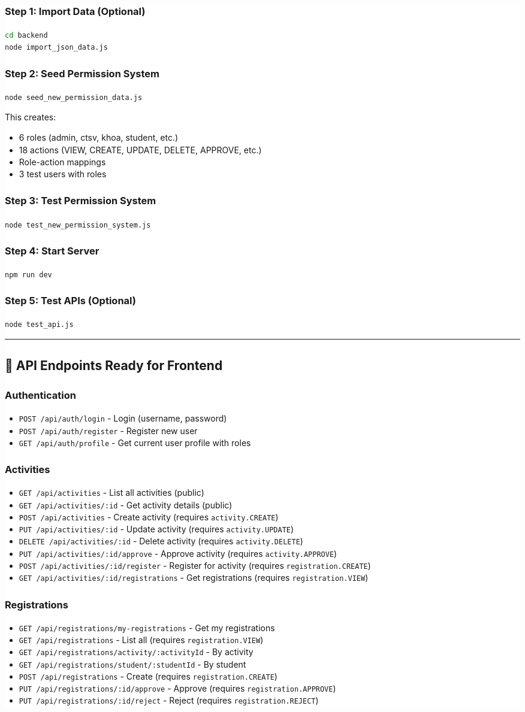 ### Step 1: Import Data (Optional)
```bash
cd backend
node import_json_data.js
```

### Step 2: Seed Permission System
```bash
node seed_new_permission_data.js
```
This creates:
- 6 roles (admin, ctsv, khoa, student, etc.)
- 18 actions (VIEW, CREATE, UPDATE, DELETE, APPROVE, etc.)
- Role-action mappings
- 3 test users with roles

### Step 3: Test Permission System
```bash
node test_new_permission_system.js
```

### Step 4: Start Server
```bash
npm run dev
```

### Step 5: Test APIs (Optional)
```bash
node test_api.js
```

---

## 🔑 API Endpoints Ready for Frontend

### Authentication
- `POST /api/auth/login` - Login (username, password)
- `POST /api/auth/register` - Register new user
- `GET /api/auth/profile` - Get current user profile with roles

### Activities
- `GET /api/activities` - List all activities (public)
- `GET /api/activities/:id` - Get activity details (public)
- `POST /api/activities` - Create activity (requires `activity.CREATE`)
- `PUT /api/activities/:id` - Update activity (requires `activity.UPDATE`)
- `DELETE /api/activities/:id` - Delete activity (requires `activity.DELETE`)
- `PUT /api/activities/:id/approve` - Approve activity (requires `activity.APPROVE`)
- `POST /api/activities/:id/register` - Register for activity (requires `registration.CREATE`)
- `GET /api/activities/:id/registrations` - Get registrations (requires `registration.VIEW`)

### Registrations
- `GET /api/registrations/my-registrations` - Get my registrations
- `GET /api/registrations` - List all (requires `registration.VIEW`)
- `GET /api/registrations/activity/:activityId` - By activity
- `GET /api/registrations/student/:studentId` - By student
- `POST /api/registrations` - Create (requires `registration.CREATE`)
- `PUT /api/registrations/:id/approve` - Approve (requires `registration.APPROVE`)
- `PUT /api/registrations/:id/reject` - Reject (requires `registration.REJECT`)
